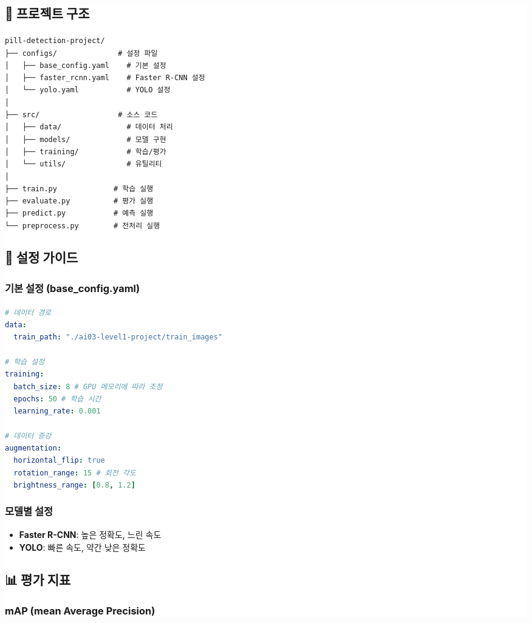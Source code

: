 ## 📁 프로젝트 구조

```
pill-detection-project/
├── configs/              # 설정 파일
│   ├── base_config.yaml    # 기본 설정
│   ├── faster_rcnn.yaml    # Faster R-CNN 설정
│   └── yolo.yaml           # YOLO 설정
│
├── src/                  # 소스 코드
│   ├── data/               # 데이터 처리
│   ├── models/             # 모델 구현
│   ├── training/           # 학습/평가
│   └── utils/              # 유틸리티
│
├── train.py             # 학습 실행
├── evaluate.py          # 평가 실행
├── predict.py           # 예측 실행
└── preprocess.py        # 전처리 실행
```

## 🔧 설정 가이드

### 기본 설정 (base_config.yaml)

```yaml
# 데이터 경로
data:
  train_path: "./ai03-level1-project/train_images"

# 학습 설정
training:
  batch_size: 8 # GPU 메모리에 따라 조정
  epochs: 50 # 학습 시간
  learning_rate: 0.001

# 데이터 증강
augmentation:
  horizontal_flip: true
  rotation_range: 15 # 회전 각도
  brightness_range: [0.8, 1.2]
```

### 모델별 설정

- **Faster R-CNN**: 높은 정확도, 느린 속도
- **YOLO**: 빠른 속도, 약간 낮은 정확도

## 📊 평가 지표

### mAP (mean Average Precision)
